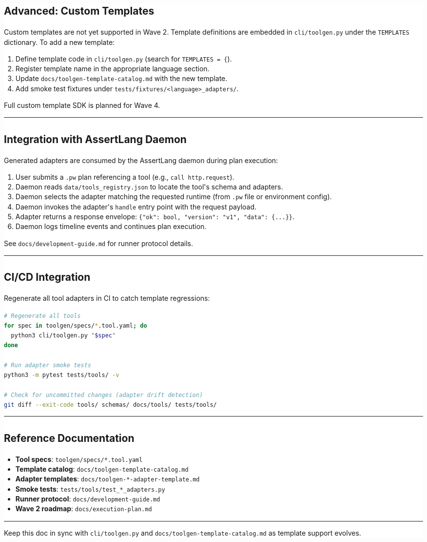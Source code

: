 
## Advanced: Custom Templates

Custom templates are not yet supported in Wave 2. Template definitions are embedded in `cli/toolgen.py` under the `TEMPLATES` dictionary. To add a new template:

1. Define template code in `cli/toolgen.py` (search for `TEMPLATES = {`).
2. Register template name in the appropriate language section.
3. Update `docs/toolgen-template-catalog.md` with the new template.
4. Add smoke test fixtures under `tests/fixtures/<language>_adapters/`.

Full custom template SDK is planned for Wave 4.

---

## Integration with AssertLang Daemon

Generated adapters are consumed by the AssertLang daemon during plan execution:

1. User submits a `.pw` plan referencing a tool (e.g., `call http.request`).
2. Daemon reads `data/tools_registry.json` to locate the tool's schema and adapters.
3. Daemon selects the adapter matching the requested runtime (from `.pw` file or environment config).
4. Daemon invokes the adapter's `handle` entry point with the request payload.
5. Adapter returns a response envelope: `{"ok": bool, "version": "v1", "data": {...}}`.
6. Daemon logs timeline events and continues plan execution.

See `docs/development-guide.md` for runner protocol details.

---

## CI/CD Integration

Regenerate all tool adapters in CI to catch template regressions:

```bash
# Regenerate all tools
for spec in toolgen/specs/*.tool.yaml; do
  python3 cli/toolgen.py "$spec"
done

# Run adapter smoke tests
python3 -m pytest tests/tools/ -v

# Check for uncommitted changes (adapter drift detection)
git diff --exit-code tools/ schemas/ docs/tools/ tests/tools/
```

---

## Reference Documentation

- **Tool specs**: `toolgen/specs/*.tool.yaml`
- **Template catalog**: `docs/toolgen-template-catalog.md`
- **Adapter templates**: `docs/toolgen-*-adapter-template.md`
- **Smoke tests**: `tests/tools/test_*_adapters.py`
- **Runner protocol**: `docs/development-guide.md`
- **Wave 2 roadmap**: `docs/execution-plan.md`

---

Keep this doc in sync with `cli/toolgen.py` and `docs/toolgen-template-catalog.md` as template support evolves.